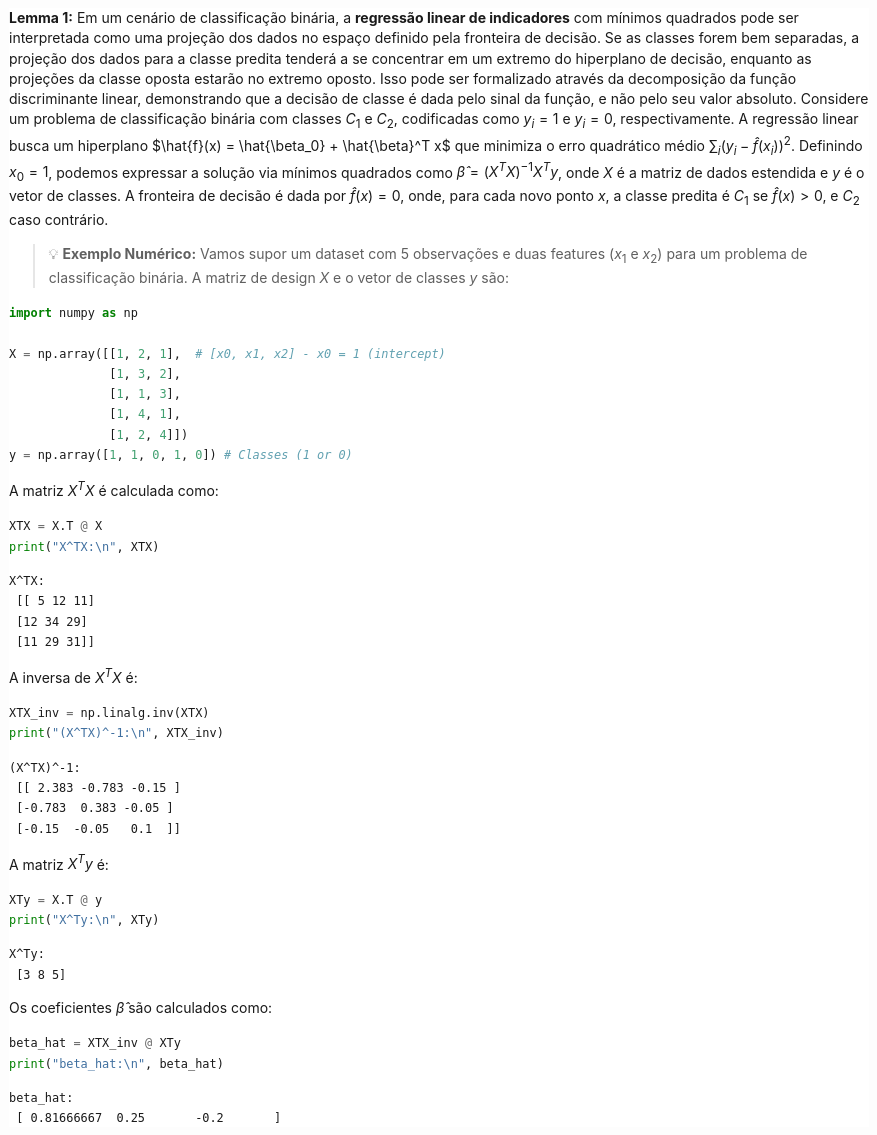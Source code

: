 **Lemma 1:** Em um cenário de classificação binária, a **regressão linear de indicadores** com mínimos quadrados pode ser interpretada como uma projeção dos dados no espaço definido pela fronteira de decisão. Se as classes forem bem separadas, a projeção dos dados para a classe predita tenderá a se concentrar em um extremo do hiperplano de decisão, enquanto as projeções da classe oposta estarão no extremo oposto. Isso pode ser formalizado através da decomposição da função discriminante linear, demonstrando que a decisão de classe é dada pelo sinal da função, e não pelo seu valor absoluto. Considere um problema de classificação binária com classes $C_1$ e $C_2$, codificadas como $y_i=1$ e $y_i=0$, respectivamente. A regressão linear busca um hiperplano $\hat{f}(x) = \hat{\beta_0} + \hat{\beta}^T x$ que minimiza o erro quadrático médio $\sum_i (y_i - \hat{f}(x_i))^2$. Definindo $x_0=1$, podemos expressar a solução via mínimos quadrados como $\hat{\beta} = (X^TX)^{-1}X^Ty$, onde $X$ é a matriz de dados estendida e $y$ é o vetor de classes. A fronteira de decisão é dada por $\hat{f}(x)=0$, onde, para cada novo ponto $x$, a classe predita é $C_1$ se $\hat{f}(x)>0$, e $C_2$ caso contrário.

> 💡 **Exemplo Numérico:** Vamos supor um dataset com 5 observações e duas features ($x_1$ e $x_2$) para um problema de classificação binária. A matriz de design $X$ e o vetor de classes $y$ são:

```python
import numpy as np

X = np.array([[1, 2, 1],  # [x0, x1, x2] - x0 = 1 (intercept)
              [1, 3, 2],
              [1, 1, 3],
              [1, 4, 1],
              [1, 2, 4]])
y = np.array([1, 1, 0, 1, 0]) # Classes (1 or 0)
```

A matriz $X^TX$ é calculada como:
```python
XTX = X.T @ X
print("X^TX:\n", XTX)
```
```
X^TX:
 [[ 5 12 11]
 [12 34 29]
 [11 29 31]]
```
A inversa de $X^TX$ é:
```python
XTX_inv = np.linalg.inv(XTX)
print("(X^TX)^-1:\n", XTX_inv)
```
```
(X^TX)^-1:
 [[ 2.383 -0.783 -0.15 ]
 [-0.783  0.383 -0.05 ]
 [-0.15  -0.05   0.1  ]]
```

A matriz $X^Ty$ é:
```python
XTy = X.T @ y
print("X^Ty:\n", XTy)
```
```
X^Ty:
 [3 8 5]
```
Os coeficientes $\hat{\beta}$ são calculados como:
```python
beta_hat = XTX_inv @ XTy
print("beta_hat:\n", beta_hat)
```
```
beta_hat:
 [ 0.81666667  0.25       -0.2       ]
```

[^3.1]: "A linear regression model assumes that the regression function E(Y|X) is linear in the inputs X1,..., Xp. Linear models were largely developed in the precomputer age of statistics, but even in today's computer era there are still good reasons to study and use them." *(Trecho de <Linear Methods for Regression>)*
[^3.2]: "As introduced in Chapter 2, we have an input vector XT = (X1, X2, ..., Xp), and want to predict a real-valued output Y. The linear regression model has the form f(x) = βο + ΣXβλ." *(Trecho de <Linear Methods for Regression>)*
[^3.3]: "Typically we have a set of training data (X1,Y1) ... (XN, YN) from which to estimate the parameters β. Each Xi = (Xi1, Xi2,..., Xip)T is a vector of feature measurements for the ith case." *(Trecho de <Linear Methods for Regression>)*
[^3.8.1]:  "Here we present another LAR-like algorithm, this time focused on forward stagewise regression. Interestingly, efforts to understand a flexible nonlinear regression procedure (boosting) led to a new algorithm for linear models (LAR)." *(Trecho de <Linear Methods for Regression>)*
[^4.2]: "In this chapter we describe linear methods for regression, while in the next chapter we discuss linear methods for classification. On some topics we go into considerable detail, as it is our firm belief that an understanding of linear methods is essential for understanding nonlinear ones." *(Trecho de <Linear Methods for Classification>)*
[^4.3]: "Linear Discriminant Analysis (LDA) is a method for classifying data based on the assumption that each class is normally distributed, with the same covariance matrix." *(Trecho de <Linear Methods for Classification>)*
[^4.3.1]: "If we assume a different covariance for each class, then the method becomes the Quadratic Discriminant Analysis (QDA). The boundary between classes is no longer linear." *(Trecho de <Linear Methods for Classification>)*
[^4.3.2]: "The LDA classifier minimizes the squared Mahalanobis distance between a point and each class centroid, assuming equal covariance matrices across classes." *(Trecho de <Linear Methods for Classification>)*
[^4.3.3]: "If the class means are the same, then the Bayes classifier becomes a simple classifier which classifies a point into the class which has the closest centroid." *(Trecho de <Linear Methods for Classification>)*
[^4.4]: "Logistic regression is a statistical model that models the probability of a binary outcome variable as a logistic function of a linear combination of predictor variables." *(Trecho de <Linear Methods for Classification>)*
[^4.4.1]: "When performing logistic regression, we are attempting to model the probability of an outcome using a logistic function." *(Trecho de <Linear Methods for Classification>)*
[^4.4.2]: "Logistic regression can also be used in the setting of multi-class classification. This requires additional assumptions to be made about the data." *(Trecho de <Linear Methods for Classification>)*
[^4.4.3]: "The coefficients of the logistic regression model are obtained by maximizing the likelihood function. This is done using numerical optimization algorithms." *(Trecho de <Linear Methods for Classification>)*
[^4.4.4]: "Regularization methods, such as L1 and L2 regularization, are often used to prevent overfitting and improve generalization performance of the model. Regularization methods can be used to prevent numerical instability problems." *(Trecho de <Linear Methods for Classification>)*
[^4.4.5]: "Logistic regression can be used for multi-class classification, using a variety of different approaches, such as one-vs-all and one-vs-one classification." *(Trecho de <Linear Methods for
